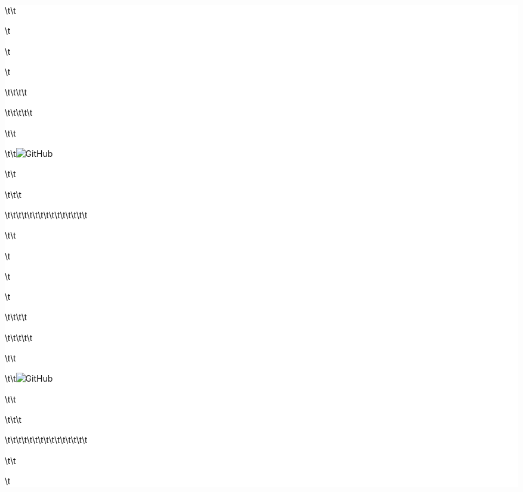 \t\t



\t





\t



\t



\t\t\t\t

\t\t\t\t\t

\t\t

\t\t![GitHub](https://cdn.wp-modula.com/client/q_lossless,ret_img,w_650,h_950/https://chinadigitaltimes.net/chinese/files/2022/10/62522ea5gy1h7m609x635j20i20qeae1.jpg)

\t\t

\t\t\t

\t\t\t\t\t\t\t\t\t\t\t\t\t\t\t

\t\t



\t





\t



\t



\t\t\t\t

\t\t\t\t\t

\t\t

\t\t![GitHub](https://cdn.wp-modula.com/client/q_lossless,ret_img,w_704,h_1024/https://chinadigitaltimes.net/chinese/files/2022/10/62522ea5gy1h7my4dliehj20m80wbdlv.jpg)

\t\t

\t\t\t

\t\t\t\t\t\t\t\t\t\t\t\t\t\t\t

\t\t



\t
